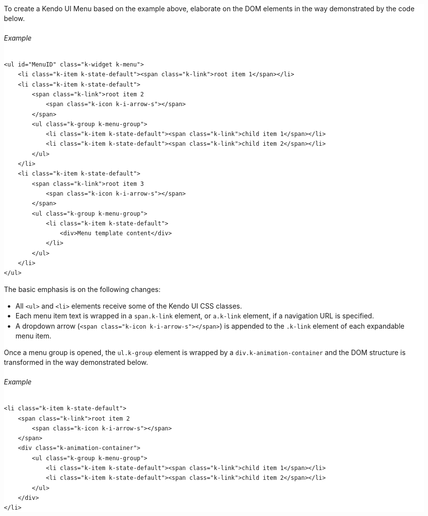 
To create a Kendo UI Menu based on the example above, elaborate on the DOM elements in the way demonstrated by the code below.

###### Example 

    <ul id="MenuID" class="k-widget k-menu">
        <li class="k-item k-state-default"><span class="k-link">root item 1</span></li>
        <li class="k-item k-state-default">
            <span class="k-link">root item 2
                <span class="k-icon k-i-arrow-s"></span>
            </span>
            <ul class="k-group k-menu-group">
                <li class="k-item k-state-default"><span class="k-link">child item 1</span></li>
                <li class="k-item k-state-default"><span class="k-link">child item 2</span></li>
            </ul>
        </li>
        <li class="k-item k-state-default">
            <span class="k-link">root item 3
                <span class="k-icon k-i-arrow-s"></span>
            </span>
            <ul class="k-group k-menu-group">
                <li class="k-item k-state-default">
                    <div>Menu template content</div>
                </li>
            </ul>
        </li>
    </ul>


The basic emphasis is on the following changes:

* All `<ul>` and `<li>` elements receive some of the Kendo UI CSS classes.
* Each menu item text is wrapped in a `span.k-link` element, or `a.k-link` element, if a navigation URL is specified.
* A dropdown arrow (`<span class="k-icon k-i-arrow-s"></span>`) is appended to the `.k-link` element of each expandable menu item.

Once a menu group is opened, the `ul.k-group` element is wrapped by a `div.k-animation-container` and the DOM structure is transformed in the way demonstrated below.

###### Example

    <li class="k-item k-state-default">
        <span class="k-link">root item 2
            <span class="k-icon k-i-arrow-s"></span>
        </span>
        <div class="k-animation-container">
            <ul class="k-group k-menu-group">
                <li class="k-item k-state-default"><span class="k-link">child item 1</span></li>
                <li class="k-item k-state-default"><span class="k-link">child item 2</span></li>
            </ul>
        </div>
    </li>
